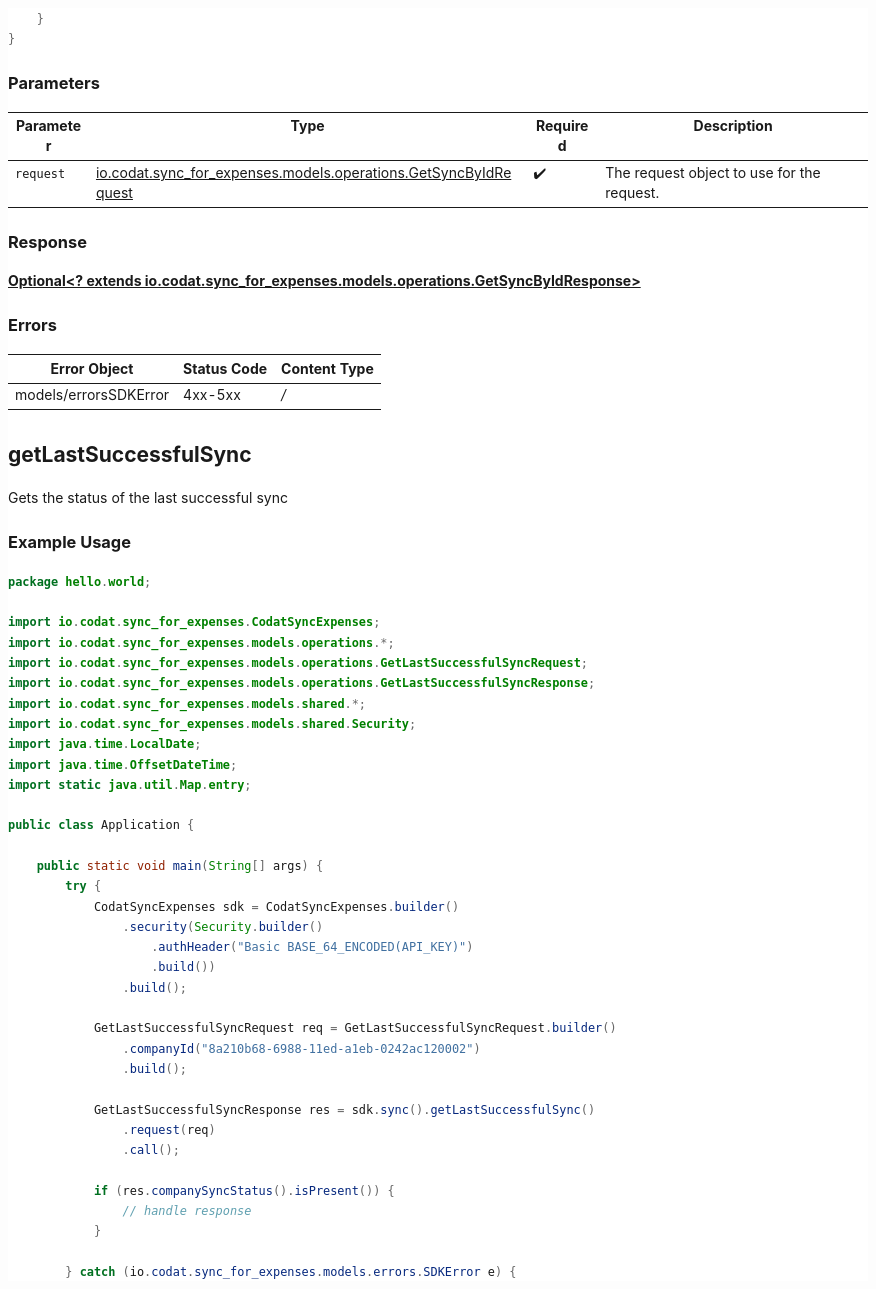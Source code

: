 ```java
    }
}
```

### Parameters

| Parameter                                                                                                        | Type                                                                                                             | Required                                                                                                         | Description                                                                                                      |
| ---------------------------------------------------------------------------------------------------------------- | ---------------------------------------------------------------------------------------------------------------- | ---------------------------------------------------------------------------------------------------------------- | ---------------------------------------------------------------------------------------------------------------- |
| `request`                                                                                                        | [io.codat.sync_for_expenses.models.operations.GetSyncByIdRequest](../../models/operations/GetSyncByIdRequest.md) | :heavy_check_mark:                                                                                               | The request object to use for the request.                                                                       |


### Response

**[Optional<? extends io.codat.sync_for_expenses.models.operations.GetSyncByIdResponse>](../../models/operations/GetSyncByIdResponse.md)**
### Errors

| Error Object          | Status Code           | Content Type          |
| --------------------- | --------------------- | --------------------- |
| models/errorsSDKError | 4xx-5xx               | */*                   |

## getLastSuccessfulSync

Gets the status of the last successful sync

### Example Usage

```java
package hello.world;

import io.codat.sync_for_expenses.CodatSyncExpenses;
import io.codat.sync_for_expenses.models.operations.*;
import io.codat.sync_for_expenses.models.operations.GetLastSuccessfulSyncRequest;
import io.codat.sync_for_expenses.models.operations.GetLastSuccessfulSyncResponse;
import io.codat.sync_for_expenses.models.shared.*;
import io.codat.sync_for_expenses.models.shared.Security;
import java.time.LocalDate;
import java.time.OffsetDateTime;
import static java.util.Map.entry;

public class Application {

    public static void main(String[] args) {
        try {
            CodatSyncExpenses sdk = CodatSyncExpenses.builder()
                .security(Security.builder()
                    .authHeader("Basic BASE_64_ENCODED(API_KEY)")
                    .build())
                .build();

            GetLastSuccessfulSyncRequest req = GetLastSuccessfulSyncRequest.builder()
                .companyId("8a210b68-6988-11ed-a1eb-0242ac120002")
                .build();

            GetLastSuccessfulSyncResponse res = sdk.sync().getLastSuccessfulSync()
                .request(req)
                .call();

            if (res.companySyncStatus().isPresent()) {
                // handle response
            }

        } catch (io.codat.sync_for_expenses.models.errors.SDKError e) {
```